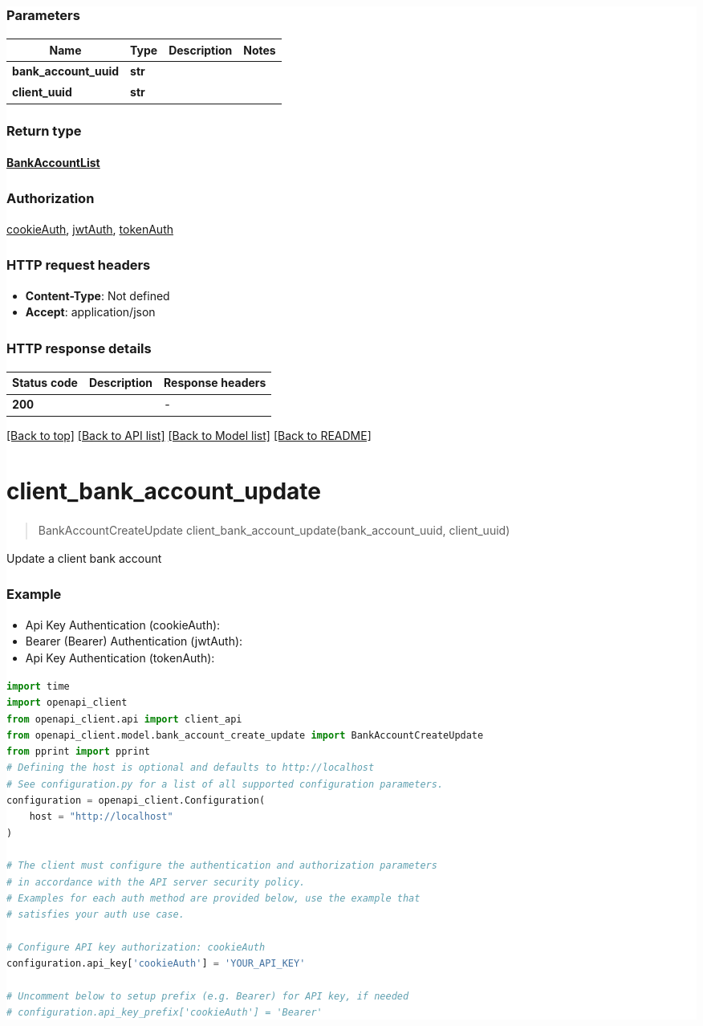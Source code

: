 
### Parameters

Name | Type | Description  | Notes
------------- | ------------- | ------------- | -------------
 **bank_account_uuid** | **str**|  |
 **client_uuid** | **str**|  |

### Return type

[**BankAccountList**](BankAccountList.md)

### Authorization

[cookieAuth](../README.md#cookieAuth), [jwtAuth](../README.md#jwtAuth), [tokenAuth](../README.md#tokenAuth)

### HTTP request headers

 - **Content-Type**: Not defined
 - **Accept**: application/json


### HTTP response details

| Status code | Description | Response headers |
|-------------|-------------|------------------|
**200** |  |  -  |

[[Back to top]](#) [[Back to API list]](../README.md#documentation-for-api-endpoints) [[Back to Model list]](../README.md#documentation-for-models) [[Back to README]](../README.md)

# **client_bank_account_update**
> BankAccountCreateUpdate client_bank_account_update(bank_account_uuid, client_uuid)



Update a client bank account

### Example

* Api Key Authentication (cookieAuth):
* Bearer (Bearer) Authentication (jwtAuth):
* Api Key Authentication (tokenAuth):

```python
import time
import openapi_client
from openapi_client.api import client_api
from openapi_client.model.bank_account_create_update import BankAccountCreateUpdate
from pprint import pprint
# Defining the host is optional and defaults to http://localhost
# See configuration.py for a list of all supported configuration parameters.
configuration = openapi_client.Configuration(
    host = "http://localhost"
)

# The client must configure the authentication and authorization parameters
# in accordance with the API server security policy.
# Examples for each auth method are provided below, use the example that
# satisfies your auth use case.

# Configure API key authorization: cookieAuth
configuration.api_key['cookieAuth'] = 'YOUR_API_KEY'

# Uncomment below to setup prefix (e.g. Bearer) for API key, if needed
# configuration.api_key_prefix['cookieAuth'] = 'Bearer'
```